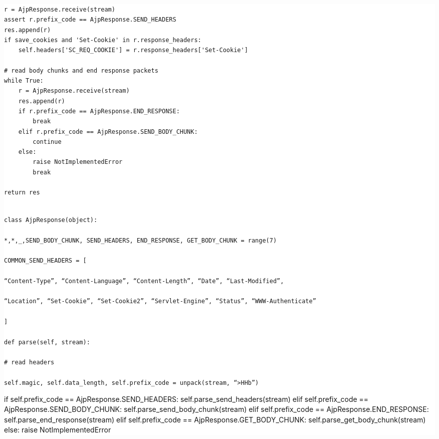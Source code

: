 	r = AjpResponse.receive(stream)
	assert r.prefix_code == AjpResponse.SEND_HEADERS
	res.append(r)
	if save_cookies and 'Set-Cookie' in r.response_headers:
		self.headers['SC_REQ_COOKIE'] = r.response_headers['Set-Cookie']

	# read body chunks and end response packets
	while True:
		r = AjpResponse.receive(stream)
		res.append(r)
		if r.prefix_code == AjpResponse.END_RESPONSE:
			break
		elif r.prefix_code == AjpResponse.SEND_BODY_CHUNK:
			continue
		else:
			raise NotImplementedError
			break

	return res 
```

class AjpResponse(object):

*,*,_,SEND_BODY_CHUNK, SEND_HEADERS, END_RESPONSE, GET_BODY_CHUNK = range(7)

COMMON_SEND_HEADERS = [

“Content-Type”, “Content-Language”, “Content-Length”, “Date”, “Last-Modified”,

“Location”, “Set-Cookie”, “Set-Cookie2”, “Servlet-Engine”, “Status”, “WWW-Authenticate”

]

def parse(self, stream):

# read headers

self.magic, self.data_length, self.prefix_code = unpack(stream, “>HHb”)

```
 if self.prefix_code == AjpResponse.SEND_HEADERS:
		self.parse_send_headers(stream)
	elif self.prefix_code == AjpResponse.SEND_BODY_CHUNK:
		self.parse_send_body_chunk(stream)
	elif self.prefix_code == AjpResponse.END_RESPONSE:
		self.parse_end_response(stream)
	elif self.prefix_code == AjpResponse.GET_BODY_CHUNK:
		self.parse_get_body_chunk(stream)
	else:
		raise NotImplementedError
